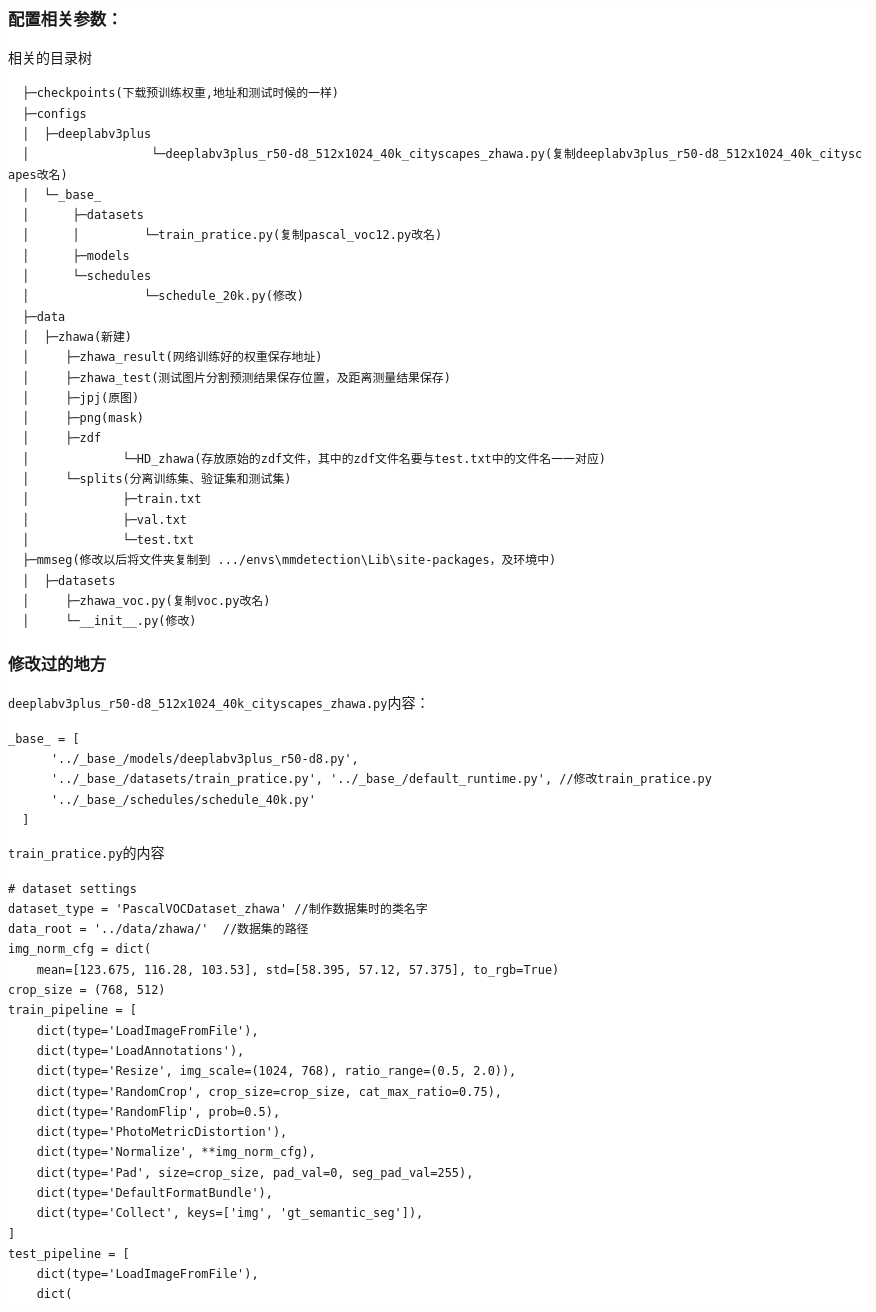 ### 配置相关参数：

  相关的目录树
```
  ├─checkpoints(下载预训练权重,地址和测试时候的一样)
  ├─configs
  │  ├─deeplabv3plus
  │                 └─deeplabv3plus_r50-d8_512x1024_40k_cityscapes_zhawa.py(复制deeplabv3plus_r50-d8_512x1024_40k_cityscapes改名)
  │  └─_base_
  │      ├─datasets
  │      │         └─train_pratice.py(复制pascal_voc12.py改名)
  │      ├─models           
  │      └─schedules
  │                └─schedule_20k.py(修改)
  ├─data
  │  ├─zhawa(新建)
  │     ├─zhawa_result(网络训练好的权重保存地址)
  │     ├─zhawa_test(测试图片分割预测结果保存位置，及距离测量结果保存)
  │     ├─jpj(原图)
  │     ├─png(mask)
  │     ├─zdf
  │             └─HD_zhawa(存放原始的zdf文件，其中的zdf文件名要与test.txt中的文件名一一对应)
  │     └─splits(分离训练集、验证集和测试集)
  │             ├─train.txt
  │             ├─val.txt
  │             └─test.txt
  ├─mmseg(修改以后将文件夹复制到 .../envs\mmdetection\Lib\site-packages，及环境中)
  │  ├─datasets
  │     ├─zhawa_voc.py(复制voc.py改名)
  │     └─__init__.py(修改)
```
### 修改过的地方
`deeplabv3plus_r50-d8_512x1024_40k_cityscapes_zhawa.py`内容：
```
_base_ = [
      '../_base_/models/deeplabv3plus_r50-d8.py',
      '../_base_/datasets/train_pratice.py', '../_base_/default_runtime.py', //修改train_pratice.py
      '../_base_/schedules/schedule_40k.py'
  ]
```
`train_pratice.py`的内容
```
# dataset settings
dataset_type = 'PascalVOCDataset_zhawa' //制作数据集时的类名字
data_root = '../data/zhawa/'  //数据集的路径
img_norm_cfg = dict(
    mean=[123.675, 116.28, 103.53], std=[58.395, 57.12, 57.375], to_rgb=True)
crop_size = (768, 512)
train_pipeline = [
    dict(type='LoadImageFromFile'),
    dict(type='LoadAnnotations'),
    dict(type='Resize', img_scale=(1024, 768), ratio_range=(0.5, 2.0)),
    dict(type='RandomCrop', crop_size=crop_size, cat_max_ratio=0.75),
    dict(type='RandomFlip', prob=0.5),
    dict(type='PhotoMetricDistortion'),
    dict(type='Normalize', **img_norm_cfg),
    dict(type='Pad', size=crop_size, pad_val=0, seg_pad_val=255),
    dict(type='DefaultFormatBundle'),
    dict(type='Collect', keys=['img', 'gt_semantic_seg']),
]
test_pipeline = [
    dict(type='LoadImageFromFile'),
    dict(
```